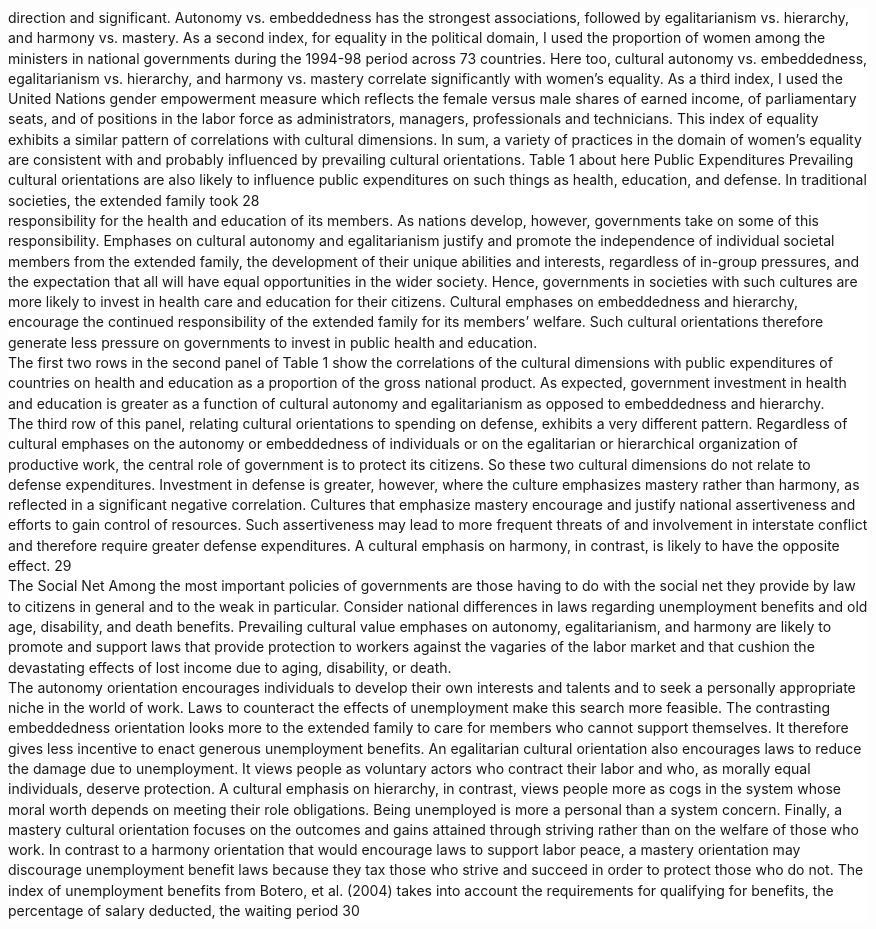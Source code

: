 direction and significant. Autonomy vs. embeddedness has the strongest associations, followed 
by egalitarianism vs. hierarchy, and harmony vs. mastery. As a second index, for equality in the 
political domain, I used the proportion of women among the ministers in national governments 
during the 1994-98 period across 73 countries. Here too, cultural autonomy vs. embeddedness, 
egalitarianism vs. hierarchy, and harmony vs. mastery correlate significantly with women’s 
equality. As a third index, I used the United Nations gender empowerment measure which 
reflects the female versus male shares of earned income, of parliamentary seats, and of positions 
in the labor force as administrators, managers, professionals and technicians. This index of 
equality exhibits a similar pattern of correlations with cultural dimensions. In sum, a variety of 
practices in the domain of women’s equality are consistent with and probably influenced by 
prevailing cultural orientations. 
Table 1 about here 
Public Expenditures 
 Prevailing cultural orientations are also likely to influence public expenditures on such 
things as health, education, and defense. In traditional societies, the extended family took 
 28  
responsibility for the health and education of its members. As nations develop, however, 
governments take on some of this responsibility. Emphases on cultural autonomy and 
egalitarianism justify and promote the independence of individual societal members from the 
extended family, the development  of their unique abilities and interests, regardless of in-group 
pressures, and the expectation that all will have equal opportunities in the wider society. Hence, 
governments in societies with such cultures are more likely to invest in health care and education 
for their citizens. Cultural emphases on embeddedness and hierarchy, encourage the continued 
responsibility of the extended family for its members’ welfare. Such cultural orientations 
therefore generate less pressure on governments to invest in public health and education.  
 The first two rows in the second panel of Table 1 show the correlations of the cultural 
dimensions with public expenditures of countries on health and education as a proportion of the 
gross national product. As expected, government investment in health and education is greater as 
a function of cultural autonomy and egalitarianism as opposed to embeddedness and hierarchy.  
The third row of this panel, relating cultural orientations to spending on defense, exhibits 
a very different pattern. Regardless of cultural emphases on the autonomy or embeddedness of 
individuals or on the egalitarian or hierarchical organization of productive work, the central role 
of government is to protect its citizens. So these two cultural dimensions do not relate to defense 
expenditures. Investment in defense is greater, however, where the culture emphasizes mastery 
rather than harmony, as reflected in a significant negative correlation. Cultures that emphasize 
mastery encourage and justify national assertiveness and efforts to gain control of resources. 
Such assertiveness may lead to more frequent threats of and involvement in interstate conflict 
and therefore require greater defense expenditures. A cultural emphasis on harmony, in contrast, 
is likely to have the opposite effect. 
 29  
The Social Net 
 Among the most important policies of governments are those having to do with the social 
net they provide by law to citizens in general and to the weak in particular. Consider national 
differences in laws regarding unemployment benefits and old age, disability, and death benefits. 
Prevailing cultural value emphases on autonomy, egalitarianism, and harmony are likely to 
promote and support laws that provide protection to workers against the vagaries of the labor 
market and that cushion the devastating effects of lost income due to aging, disability, or death.  
The autonomy orientation encourages individuals to develop their own interests and 
talents and to seek a personally appropriate niche in the world of work. Laws to counteract the 
effects of unemployment make this search more feasible. The contrasting embeddedness 
orientation looks more to the extended family to care for members who cannot support 
themselves. It therefore gives less incentive to enact generous unemployment benefits. An 
egalitarian cultural orientation also encourages laws to reduce the damage due to unemployment. 
It views people as voluntary actors who contract their labor and who, as morally equal 
individuals, deserve protection. A cultural emphasis on hierarchy, in contrast, views people more 
as cogs in the system whose moral worth depends on meeting their role obligations. Being 
unemployed is more a personal than a system concern. Finally, a mastery cultural orientation 
focuses on the outcomes and gains attained through striving rather than on the welfare of those 
who work. In contrast to a harmony orientation that would encourage laws to support labor 
peace, a mastery orientation may discourage unemployment benefit laws because they tax those 
who strive and succeed in order to protect those who do not. 
 The index of unemployment benefits from Botero, et al. (2004) takes into account the 
requirements for qualifying for benefits, the percentage of salary deducted, the waiting period 
 30  